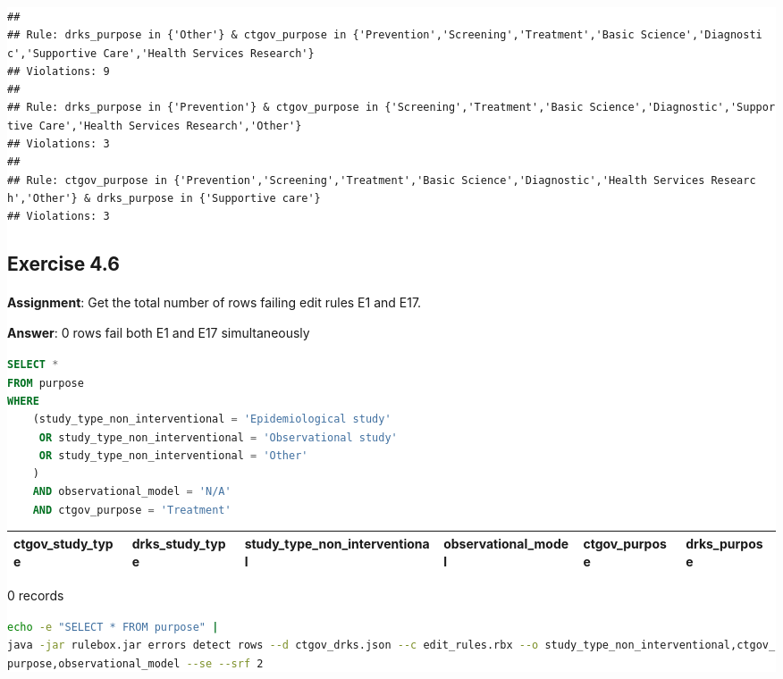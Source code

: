     ## 
    ## Rule: drks_purpose in {'Other'} & ctgov_purpose in {'Prevention','Screening','Treatment','Basic Science','Diagnostic','Supportive Care','Health Services Research'}
    ## Violations: 9
    ## 
    ## Rule: drks_purpose in {'Prevention'} & ctgov_purpose in {'Screening','Treatment','Basic Science','Diagnostic','Supportive Care','Health Services Research','Other'}
    ## Violations: 3
    ## 
    ## Rule: ctgov_purpose in {'Prevention','Screening','Treatment','Basic Science','Diagnostic','Health Services Research','Other'} & drks_purpose in {'Supportive care'}
    ## Violations: 3

## Exercise 4.6

**Assignment**: Get the total number of rows failing edit rules E1 and
E17.

**Answer**: 0 rows fail both E1 and E17 simultaneously

``` sql
SELECT *
FROM purpose
WHERE 
    (study_type_non_interventional = 'Epidemiological study'
     OR study_type_non_interventional = 'Observational study'
     OR study_type_non_interventional = 'Other'
    )
    AND observational_model = 'N/A'
    AND ctgov_purpose = 'Treatment'
```

<div class="knitsql-table">

| ctgov\_study\_type | drks\_study\_type | study\_type\_non\_interventional | observational\_model | ctgov\_purpose | drks\_purpose |
|:-------------------|:------------------|:---------------------------------|:---------------------|:---------------|:--------------|

0 records

</div>

``` bash
echo -e "SELECT * FROM purpose" |
java -jar rulebox.jar errors detect rows --d ctgov_drks.json --c edit_rules.rbx --o study_type_non_interventional,ctgov_purpose,observational_model --se --srf 2
```
